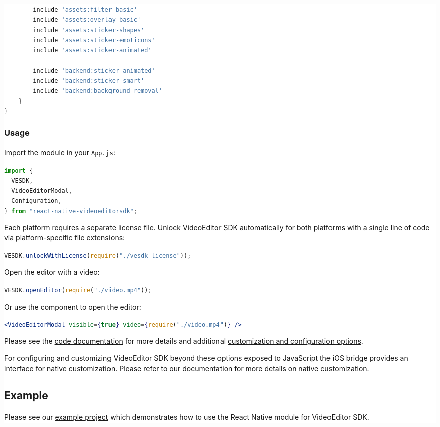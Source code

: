    ```groovy
           include 'assets:filter-basic'
           include 'assets:overlay-basic'
           include 'assets:sticker-shapes'
           include 'assets:sticker-emoticons'
           include 'assets:sticker-animated'

           include 'backend:sticker-animated'
           include 'backend:sticker-smart'
           include 'backend:background-removal'
       }
   }
   ```

### Usage

Import the module in your `App.js`:

```js
import {
  VESDK,
  VideoEditorModal,
  Configuration,
} from "react-native-videoeditorsdk";
```

Each platform requires a separate license file. [Unlock VideoEditor SDK](./index.d.ts#L41-L53) automatically for both platforms with a single line of code via [platform-specific file extensions](https://reactnative.dev/docs/platform-specific-code#platform-specific-extensions):

```js
VESDK.unlockWithLicense(require("./vesdk_license"));
```

Open the editor with a video:

```js
VESDK.openEditor(require("./video.mp4"));
```

Or use the component to open the editor:

```jsx
<VideoEditorModal visible={true} video={require("./video.mp4")} />
```

Please see the [code documentation](./index.d.ts) for more details and additional [customization and configuration options](./configuration.ts).

For configuring and customizing VideoEditor SDK beyond these options exposed to JavaScript the iOS bridge provides an [interface for native customization](./ios/RNVideoEditorSDK.h). Please refer to [our documentation](https://img.ly/docs/vesdk?utm_campaign=Projects&utm_source=Github&utm_medium=VESDK&utm_content=React-Native) for more details on native customization.

## Example

Please see our [example project](https://github.com/imgly/vesdk-react-native-demo) which demonstrates how to use the React Native module for VideoEditor SDK.
